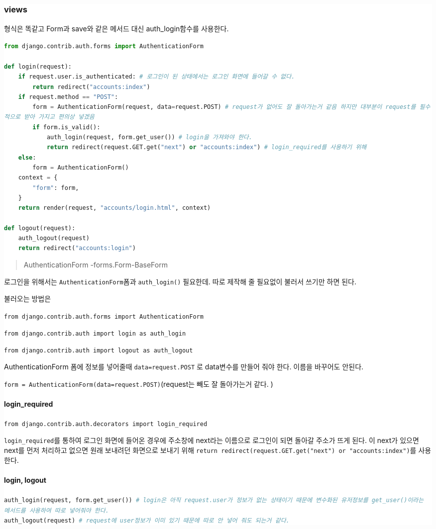 ### views

형식은 똑같고 Form과 save와 같은 메서드 대신 auth_login함수를 사용한다. 

```python
from django.contrib.auth.forms import AuthenticationForm

def login(request):
    if request.user.is_authenticated: # 로그인이 된 상태에서는 로그인 화면에 들어갈 수 없다. 
        return redirect("accounts:index") 
    if request.method == "POST":
        form = AuthenticationForm(request, data=request.POST) # request가 없어도 잘 돌아가는거 같음 하지만 대부분이 request를 필수적으로 받아 가지고 편의상 넣겠음
        if form.is_valid():
            auth_login(request, form.get_user()) # login을 가져와야 한다. 
            return redirect(request.GET.get("next") or "accounts:index") # login_required를 사용하기 위해 
    else:
        form = AuthenticationForm()
    context = {
        "form": form,
    }
    return render(request, "accounts/login.html", context)

def logout(request):
    auth_logout(request)
    return redirect("accounts:login")
```

> AuthenticationForm -forms.Form-BaseForm

로그인을 위해서는 `AuthenticationForm`폼과 `auth_login()` 필요한데. 따로 제작해 줄 필요없이 불러서 쓰기만 하면 된다. 

불러오는 방법은 

`from django.contrib.auth.forms import AuthenticationForm`

`from django.contrib.auth import login as auth_login`

`from django.contrib.auth import logout as auth_logout`

AuthenticationForm 폼에 정보를 넣어줄때 `data=request.POST` 로 data변수를 만들어 줘야 한다. 이름을 바꾸어도 안된다. 

`form = AuthenticationForm(data=request.POST)`(request는 빼도 잘 돌아가는거 같다. )

#### login_required

`from django.contrib.auth.decorators import login_required`

`login_required`를 통하여 로그인 화면에 들어온 경우에 주소창에 next라는 이름으로 로그인이 되면 돌아갈 주소가 뜨게 된다. 이 next가 있으면 next를 먼저 처리하고 없으면 원래 보내려던 화면으로 보내기 위해 `return redirect(request.GET.get("next") or "accounts:index")`를 사용한다. 

#### login, logout

```python
auth_login(request, form.get_user()) # login은 아직 request.user가 정보가 없는 상태이기 때문에 변수화된 유저정보를 get_user()이라는 메서드를 사용하여 따로 넣어줘야 한다. 
auth_logout(request) # request에 user정보가 이미 있기 때문에 따로 안 넣어 줘도 되는거 같다. 
```
